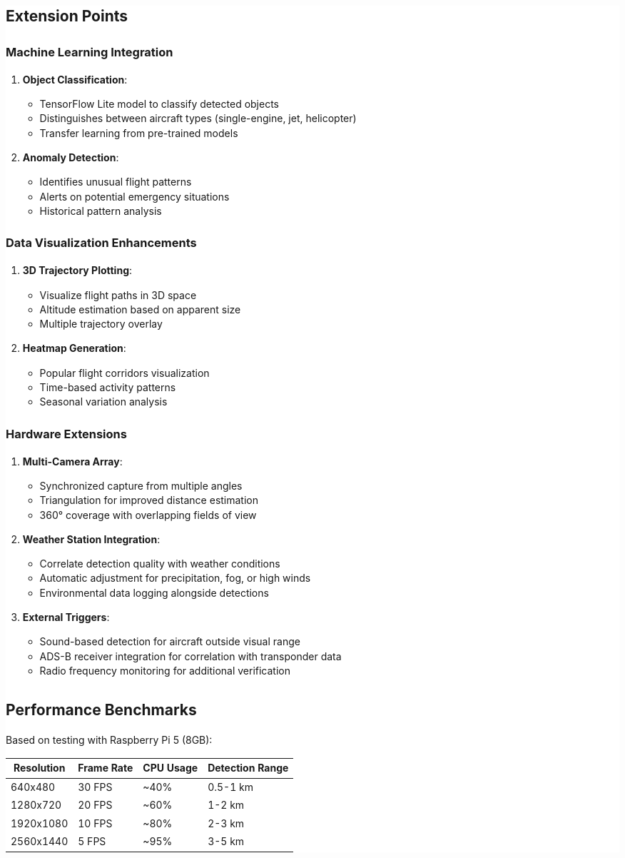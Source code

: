 ## Extension Points

### Machine Learning Integration

1. **Object Classification**:
   - TensorFlow Lite model to classify detected objects
   - Distinguishes between aircraft types (single-engine, jet, helicopter)
   - Transfer learning from pre-trained models

2. **Anomaly Detection**:
   - Identifies unusual flight patterns
   - Alerts on potential emergency situations
   - Historical pattern analysis

### Data Visualization Enhancements

1. **3D Trajectory Plotting**:
   - Visualize flight paths in 3D space
   - Altitude estimation based on apparent size
   - Multiple trajectory overlay

2. **Heatmap Generation**:
   - Popular flight corridors visualization
   - Time-based activity patterns
   - Seasonal variation analysis

### Hardware Extensions

1. **Multi-Camera Array**:
   - Synchronized capture from multiple angles
   - Triangulation for improved distance estimation
   - 360° coverage with overlapping fields of view

2. **Weather Station Integration**:
   - Correlate detection quality with weather conditions
   - Automatic adjustment for precipitation, fog, or high winds
   - Environmental data logging alongside detections

3. **External Triggers**:
   - Sound-based detection for aircraft outside visual range
   - ADS-B receiver integration for correlation with transponder data
   - Radio frequency monitoring for additional verification

## Performance Benchmarks

Based on testing with Raspberry Pi 5 (8GB):

| Resolution | Frame Rate | CPU Usage | Detection Range |
|------------|------------|-----------|-----------------|
| 640x480    | 30 FPS     | ~40%      | 0.5-1 km        |
| 1280x720   | 20 FPS     | ~60%      | 1-2 km          |
| 1920x1080  | 10 FPS     | ~80%      | 2-3 km          |
| 2560x1440  | 5 FPS      | ~95%      | 3-5 km          |
